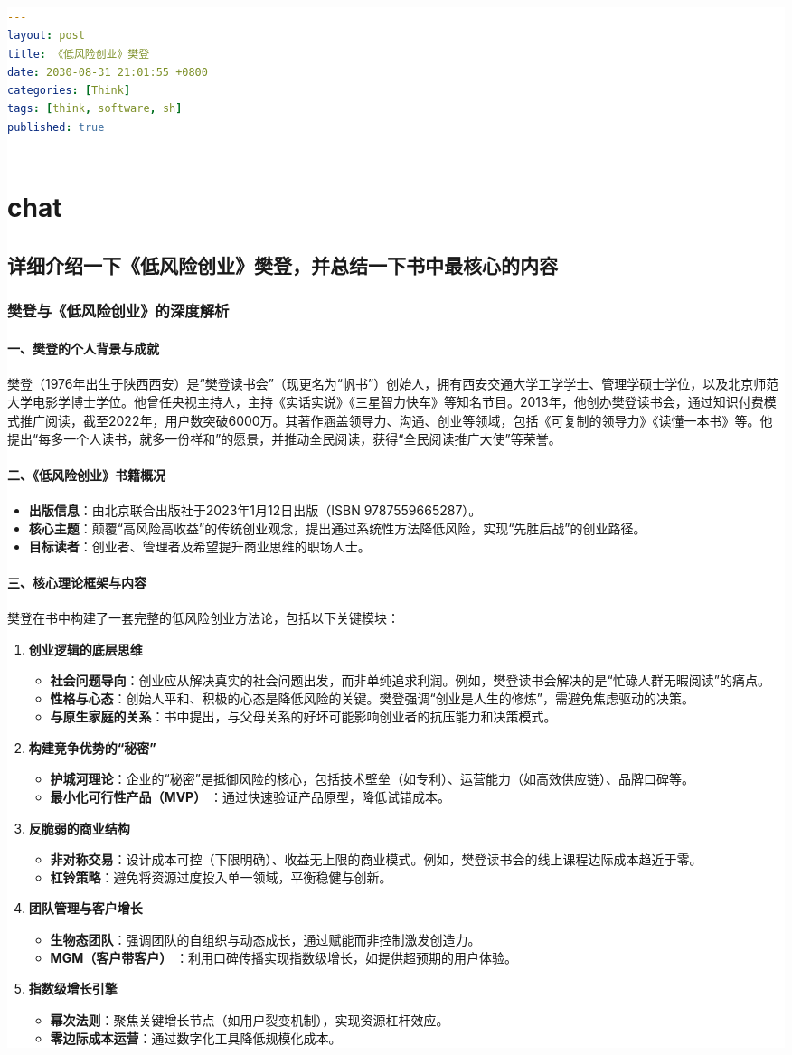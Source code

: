 ```yaml
---
layout: post
title: 《低风险创业》樊登
date: 2030-08-31 21:01:55 +0800
categories: [Think]
tags: [think, software, sh]
published: true
---
```






# chat

## 详细介绍一下《低风险创业》樊登，并总结一下书中最核心的内容



### 樊登与《低风险创业》的深度解析

#### 一、樊登的个人背景与成就
樊登（1976年出生于陕西西安）是“樊登读书会”（现更名为“帆书”）创始人，拥有西安交通大学工学学士、管理学硕士学位，以及北京师范大学电影学博士学位。他曾任央视主持人，主持《实话实说》《三星智力快车》等知名节目。2013年，他创办樊登读书会，通过知识付费模式推广阅读，截至2022年，用户数突破6000万。其著作涵盖领导力、沟通、创业等领域，包括《可复制的领导力》《读懂一本书》等。他提出“每多一个人读书，就多一份祥和”的愿景，并推动全民阅读，获得“全民阅读推广大使”等荣誉。

#### 二、《低风险创业》书籍概况
- **出版信息**：由北京联合出版社于2023年1月12日出版（ISBN 9787559665287）。
- **核心主题**：颠覆“高风险高收益”的传统创业观念，提出通过系统性方法降低风险，实现“先胜后战”的创业路径。
- **目标读者**：创业者、管理者及希望提升商业思维的职场人士。

#### 三、核心理论框架与内容
樊登在书中构建了一套完整的低风险创业方法论，包括以下关键模块：

1. **创业逻辑的底层思维**  
   - **社会问题导向**：创业应从解决真实的社会问题出发，而非单纯追求利润。例如，樊登读书会解决的是“忙碌人群无暇阅读”的痛点。
   - **性格与心态**：创始人平和、积极的心态是降低风险的关键。樊登强调“创业是人生的修炼”，需避免焦虑驱动的决策。
   - **与原生家庭的关系**：书中提出，与父母关系的好坏可能影响创业者的抗压能力和决策模式。

2. **构建竞争优势的“秘密”**  
   - **护城河理论**：企业的“秘密”是抵御风险的核心，包括技术壁垒（如专利）、运营能力（如高效供应链）、品牌口碑等。
   - **最小化可行性产品（MVP）** ：通过快速验证产品原型，降低试错成本。

3. **反脆弱的商业结构**  
   - **非对称交易**：设计成本可控（下限明确）、收益无上限的商业模式。例如，樊登读书会的线上课程边际成本趋近于零。
   - **杠铃策略**：避免将资源过度投入单一领域，平衡稳健与创新。

4. **团队管理与客户增长**  
   - **生物态团队**：强调团队的自组织与动态成长，通过赋能而非控制激发创造力。
   - **MGM（客户带客户）** ：利用口碑传播实现指数级增长，如提供超预期的用户体验。

5. **指数级增长引擎**  
   - **幂次法则**：聚焦关键增长节点（如用户裂变机制），实现资源杠杆效应。
   - **零边际成本运营**：通过数字化工具降低规模化成本。

